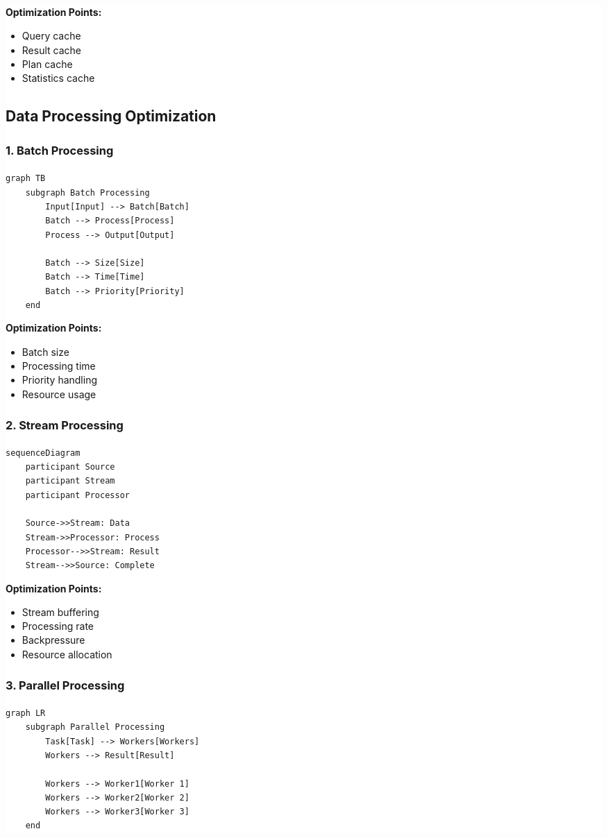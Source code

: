 **Optimization Points:**
- Query cache
- Result cache
- Plan cache
- Statistics cache

## Data Processing Optimization

### 1. Batch Processing

```mermaid
graph TB
    subgraph Batch Processing
        Input[Input] --> Batch[Batch]
        Batch --> Process[Process]
        Process --> Output[Output]
        
        Batch --> Size[Size]
        Batch --> Time[Time]
        Batch --> Priority[Priority]
    end
```

**Optimization Points:**
- Batch size
- Processing time
- Priority handling
- Resource usage

### 2. Stream Processing

```mermaid
sequenceDiagram
    participant Source
    participant Stream
    participant Processor
    
    Source->>Stream: Data
    Stream->>Processor: Process
    Processor-->>Stream: Result
    Stream-->>Source: Complete
```

**Optimization Points:**
- Stream buffering
- Processing rate
- Backpressure
- Resource allocation

### 3. Parallel Processing

```mermaid
graph LR
    subgraph Parallel Processing
        Task[Task] --> Workers[Workers]
        Workers --> Result[Result]
        
        Workers --> Worker1[Worker 1]
        Workers --> Worker2[Worker 2]
        Workers --> Worker3[Worker 3]
    end
```
